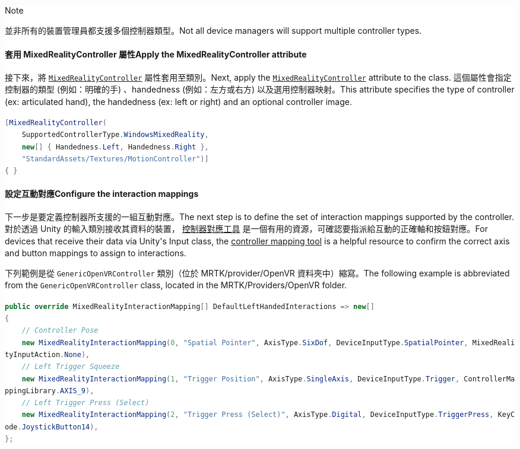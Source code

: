 > [!Note]
> <span data-ttu-id="29d7e-148">並非所有的裝置管理員都支援多個控制器類型。</span><span class="sxs-lookup"><span data-stu-id="29d7e-148">Not all device managers will support multiple controller types.</span></span>

#### <a name="apply-the-mixedrealitycontroller-attribute"></a><span data-ttu-id="29d7e-149">套用 MixedRealityController 屬性</span><span class="sxs-lookup"><span data-stu-id="29d7e-149">Apply the MixedRealityController attribute</span></span>

<span data-ttu-id="29d7e-150">接下來，將 [`MixedRealityController`](xref:Microsoft.MixedReality.Toolkit.Input.MixedRealityControllerAttribute) 屬性套用至類別。</span><span class="sxs-lookup"><span data-stu-id="29d7e-150">Next, apply the [`MixedRealityController`](xref:Microsoft.MixedReality.Toolkit.Input.MixedRealityControllerAttribute) attribute to the class.</span></span> <span data-ttu-id="29d7e-151">這個屬性會指定控制器的類型 (例如：明確的手) 、handedness (例如：左方或右方) 以及選用控制器映射。</span><span class="sxs-lookup"><span data-stu-id="29d7e-151">This attribute specifies the type of controller (ex: articulated hand), the handedness (ex: left or right) and an optional controller image.</span></span>

```c#
[MixedRealityController(
    SupportedControllerType.WindowsMixedReality,
    new[] { Handedness.Left, Handedness.Right },
    "StandardAssets/Textures/MotionController")]
{ }
```

#### <a name="configure-the-interaction-mappings"></a><span data-ttu-id="29d7e-152">設定互動對應</span><span class="sxs-lookup"><span data-stu-id="29d7e-152">Configure the interaction mappings</span></span>

<span data-ttu-id="29d7e-153">下一步是要定義控制器所支援的一組互動對應。</span><span class="sxs-lookup"><span data-stu-id="29d7e-153">The next step is to define the set of interaction mappings supported by the controller.</span></span> <span data-ttu-id="29d7e-154">對於透過 Unity 的輸入類別接收其資料的裝置， [控制器對應工具](../tools/ControllerMappingTool.md) 是一個有用的資源，可確認要指派給互動的正確軸和按鈕對應。</span><span class="sxs-lookup"><span data-stu-id="29d7e-154">For devices that receive their data via Unity's Input class, the [controller mapping tool](../tools/ControllerMappingTool.md) is a helpful resource to confirm the correct axis and button mappings to assign to interactions.</span></span>

<span data-ttu-id="29d7e-155">下列範例是從 `GenericOpenVRController` 類別（位於 MRTK/provider/OpenVR 資料夾中）縮寫。</span><span class="sxs-lookup"><span data-stu-id="29d7e-155">The following example is abbreviated from the `GenericOpenVRController` class, located in the MRTK/Providers/OpenVR folder.</span></span>

```c#
public override MixedRealityInteractionMapping[] DefaultLeftHandedInteractions => new[]
{
    // Controller Pose
    new MixedRealityInteractionMapping(0, "Spatial Pointer", AxisType.SixDof, DeviceInputType.SpatialPointer, MixedRealityInputAction.None),
    // Left Trigger Squeeze
    new MixedRealityInteractionMapping(1, "Trigger Position", AxisType.SingleAxis, DeviceInputType.Trigger, ControllerMappingLibrary.AXIS_9),
    // Left Trigger Press (Select)
    new MixedRealityInteractionMapping(2, "Trigger Press (Select)", AxisType.Digital, DeviceInputType.TriggerPress, KeyCode.JoystickButton14),
};
```
